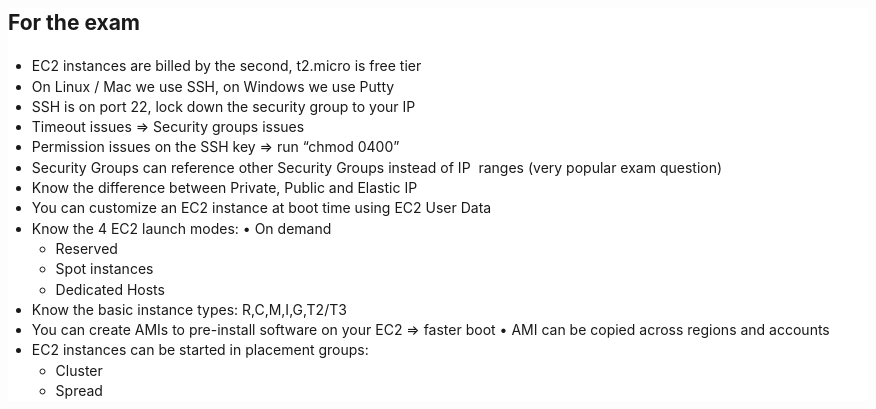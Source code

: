## For the exam
* EC2 instances are billed by the second, t2.micro is free tier 
* On Linux / Mac we use SSH, on Windows we use Putty 
* SSH is on port 22, lock down the security group to your IP 
* Timeout issues => Security groups issues 
* Permission issues on the SSH key => run “chmod 0400” 
* Security Groups can reference other Security Groups instead of IP  ranges (very popular exam question) 
* Know the difference between Private, Public and Elastic IP 
* You can customize an EC2 instance at boot time using EC2 User Data 
* Know the 4 EC2 launch modes: • On demand
  * Reserved
  * Spot instances
  * Dedicated Hosts
* Know the basic instance types: R,C,M,I,G,T2/T3
* You can create AMIs to pre-install software on your EC2 => faster boot • AMI can be copied across regions and accounts
* EC2 instances can be started in placement groups:
  * Cluster
  * Spread
